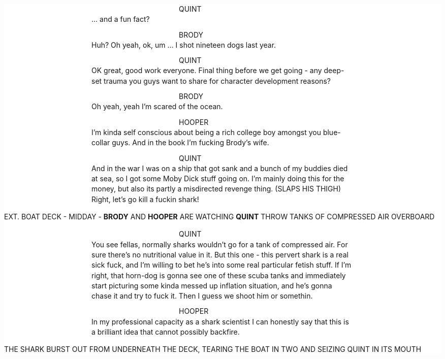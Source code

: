 <div style='margin-left:40%;'>QUINT</div>
<div style='margin-left:20%;margin-right:20%;margin-bottom:10px'>
… and a fun fact?
</div>

<div style='margin-left:40%;'>BRODY</div>
<div style='margin-left:20%;margin-right:20%;margin-bottom:10px'>
Huh? Oh yeah, ok, um … I shot nineteen dogs last year.
</div>

<div style='margin-left:40%;'>QUINT</div>
<div style='margin-left:20%;margin-right:20%;margin-bottom:10px'>
OK great, good work everyone. Final thing before we get going - any deep-set trauma you guys want to share for character development reasons?
</div>

<div style='margin-left:40%;'>BRODY</div>
<div style='margin-left:20%;margin-right:20%;margin-bottom:10px'>
Oh yeah, yeah I’m scared of the ocean.
</div>

<div style='margin-left:40%;'>HOOPER</div>
<div style='margin-left:20%;margin-right:20%;margin-bottom:10px'>
I’m kinda self conscious about being a rich college boy amongst you blue-collar guys. And in the book I’m fucking Brody’s wife.
</div>

<div style='margin-left:40%;'>QUINT</div>
<div style='margin-left:20%;margin-right:20%;margin-bottom:10px'>
And in the war I was on a ship that got sank and a bunch of my buddies died at sea, so I got some Moby Dick stuff going on. I’m mainly doing this for the money, but also its partly a misdirected revenge thing. (SLAPS HIS THIGH) Right, let’s go kill a fuckin shark!
</div>


EXT. BOAT DECK - MIDDAY - <b>BRODY</b> AND <b>HOOPER</b> ARE WATCHING <b>QUINT</b> THROW TANKS OF COMPRESSED AIR OVERBOARD

<div style='margin-left:40%;'>QUINT</div>
<div style='margin-left:20%;margin-right:20%;margin-bottom:10px'>
You see fellas, normally sharks wouldn’t go for a tank of compressed air.  For sure there’s no nutritional value in it. But this one - this pervert shark is a real sick fuck, and I’m willing to bet he’s into some real particular fetish stuff. If I’m right, that horn-dog is gonna see one of these scuba tanks and immediately start picturing some kinda messed up inflation situation, and he’s gonna chase it and try to fuck it. Then I guess we shoot him or somethin.
</div>

<div style='margin-left:40%;'>HOOPER</div>
<div style='margin-left:20%;margin-right:20%;margin-bottom:10px'>
In my professional capacity as a shark scientist I can honestly say that this is a brilliant idea that cannot possibly backfire.
</div>

THE SHARK BURST OUT FROM UNDERNEATH THE DECK, TEARING THE BOAT IN TWO AND SEIZING QUINT IN ITS MOUTH
